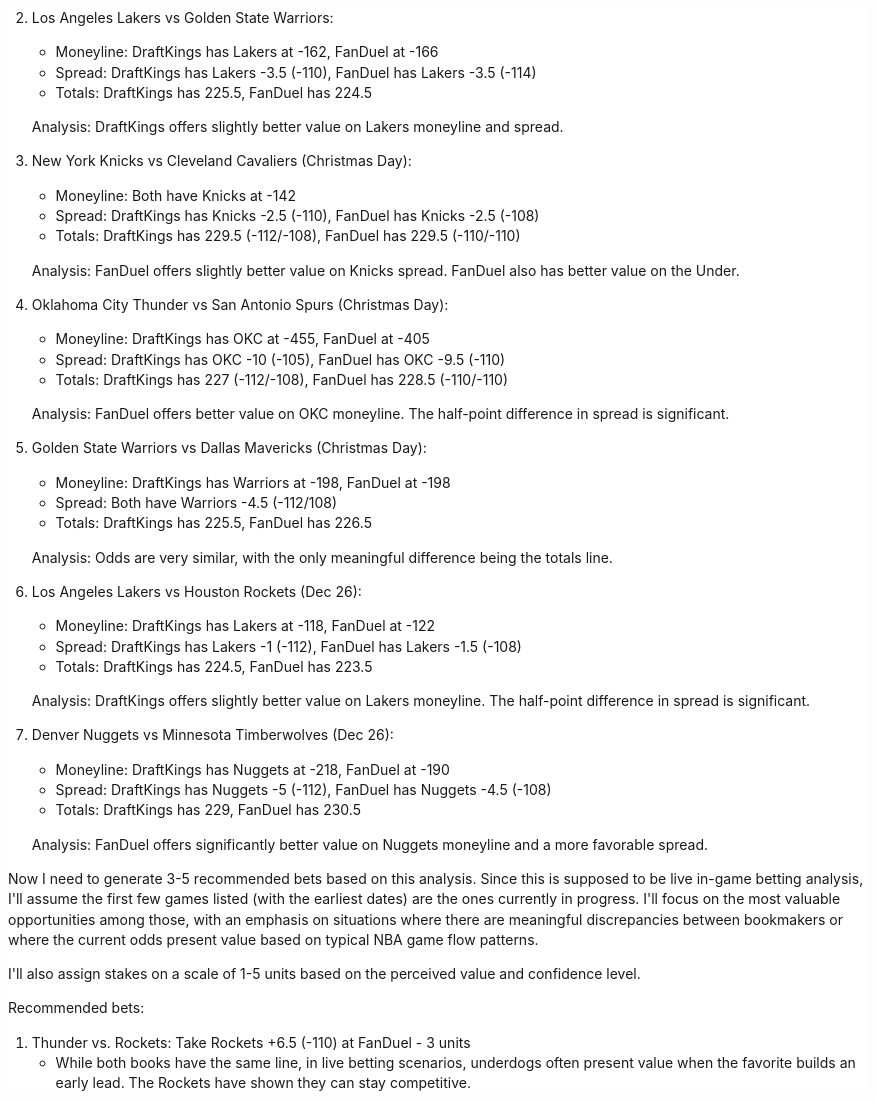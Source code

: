 2. Los Angeles Lakers vs Golden State Warriors:
   - Moneyline: DraftKings has Lakers at -162, FanDuel at -166
   - Spread: DraftKings has Lakers -3.5 (-110), FanDuel has Lakers -3.5 (-114)
   - Totals: DraftKings has 225.5, FanDuel has 224.5
   
   Analysis: DraftKings offers slightly better value on Lakers moneyline and spread. 

3. New York Knicks vs Cleveland Cavaliers (Christmas Day):
   - Moneyline: Both have Knicks at -142
   - Spread: DraftKings has Knicks -2.5 (-110), FanDuel has Knicks -2.5 (-108)
   - Totals: DraftKings has 229.5 (-112/-108), FanDuel has 229.5 (-110/-110)
   
   Analysis: FanDuel offers slightly better value on Knicks spread. FanDuel also has better value on the Under.

4. Oklahoma City Thunder vs San Antonio Spurs (Christmas Day):
   - Moneyline: DraftKings has OKC at -455, FanDuel at -405
   - Spread: DraftKings has OKC -10 (-105), FanDuel has OKC -9.5 (-110)
   - Totals: DraftKings has 227 (-112/-108), FanDuel has 228.5 (-110/-110)
   
   Analysis: FanDuel offers better value on OKC moneyline. The half-point difference in spread is significant.

5. Golden State Warriors vs Dallas Mavericks (Christmas Day):
   - Moneyline: DraftKings has Warriors at -198, FanDuel at -198
   - Spread: Both have Warriors -4.5 (-112/108)
   - Totals: DraftKings has 225.5, FanDuel has 226.5
   
   Analysis: Odds are very similar, with the only meaningful difference being the totals line.

6. Los Angeles Lakers vs Houston Rockets (Dec 26):
   - Moneyline: DraftKings has Lakers at -118, FanDuel at -122
   - Spread: DraftKings has Lakers -1 (-112), FanDuel has Lakers -1.5 (-108)
   - Totals: DraftKings has 224.5, FanDuel has 223.5
   
   Analysis: DraftKings offers slightly better value on Lakers moneyline. The half-point difference in spread is significant.

7. Denver Nuggets vs Minnesota Timberwolves (Dec 26):
   - Moneyline: DraftKings has Nuggets at -218, FanDuel at -190
   - Spread: DraftKings has Nuggets -5 (-112), FanDuel has Nuggets -4.5 (-108)
   - Totals: DraftKings has 229, FanDuel has 230.5
   
   Analysis: FanDuel offers significantly better value on Nuggets moneyline and a more favorable spread.

Now I need to generate 3-5 recommended bets based on this analysis. Since this is supposed to be live in-game betting analysis, I'll assume the first few games listed (with the earliest dates) are the ones currently in progress. I'll focus on the most valuable opportunities among those, with an emphasis on situations where there are meaningful discrepancies between bookmakers or where the current odds present value based on typical NBA game flow patterns.

I'll also assign stakes on a scale of 1-5 units based on the perceived value and confidence level.

Recommended bets:

1. Thunder vs. Rockets: Take Rockets +6.5 (-110) at FanDuel - 3 units
   - While both books have the same line, in live betting scenarios, underdogs often present value when the favorite builds an early lead. The Rockets have shown they can stay competitive.
